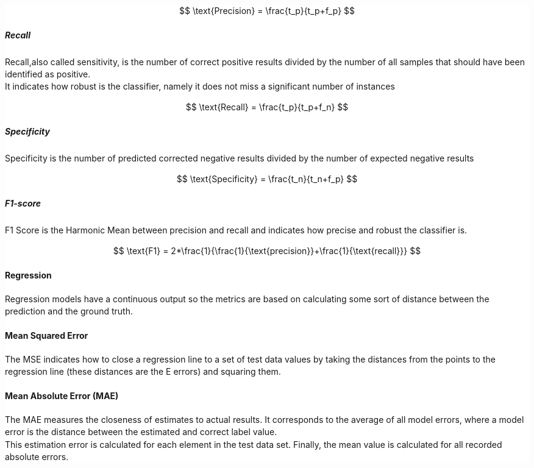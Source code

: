 $$ \text{Precision} = \frac{t_p}{t_p+f_p} $$  

##### Recall  
Recall,also called sensitivity, is the number of correct positive results divided by the number of all samples that should have been identified as positive.   
It indicates how robust is the classifier, namely it does not miss a significant number of instances  

$$ \text{Recall} = \frac{t_p}{t_p+f_n} $$  

##### Specificity  
Specificity is the number of predicted corrected negative results divided by the number of expected negative results  

$$ \text{Specificity} = \frac{t_n}{t_n+f_p} $$  

##### F1-score  
F1 Score is the Harmonic Mean between precision and recall and indicates how precise and robust the classifier is.  

$$ \text{F1} = 2*\frac{1}{\frac{1}{\text{precision}}+\frac{1}{\text{recall}}} $$  

#### Regression   
Regression models have a continuous output so the metrics are based on calculating some sort of distance between the prediction and the ground truth.  

#### Mean Squared Error  
The MSE indicates how to close a regression line to a set of test data values by taking the distances from the points to the regression line (these distances are the E errors) and squaring them.  

#### Mean Absolute Error (MAE)  
The MAE measures the closeness of estimates to actual results. It corresponds to the average of all model errors, where a model error is the distance between the estimated and correct label value.   
This estimation error is calculated for each element in the test data set. Finally, the mean value is calculated for all recorded absolute errors.
